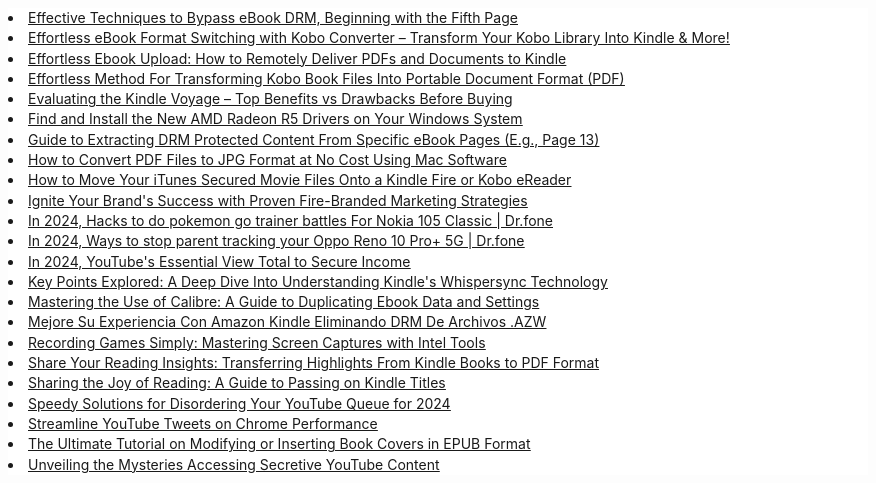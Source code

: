 <li><a href="https://discover-awesome.techidaily.com/effective-techniques-to-bypass-ebook-drm-beginning-with-the-fifth-page/"><u>Effective Techniques to Bypass eBook DRM, Beginning with the Fifth Page</u></a></li>
<li><a href="https://discover-awesome.techidaily.com/effortless-ebook-format-switching-with-kobo-converter-transform-your-kobo-library-into-kindle-and-more/"><u>Effortless eBook Format Switching with Kobo Converter – Transform Your Kobo Library Into Kindle & More!</u></a></li>
<li><a href="https://discover-awesome.techidaily.com/effortless-ebook-upload-how-to-remotely-deliver-pdfs-and-documents-to-kindle/"><u>Effortless Ebook Upload: How to Remotely Deliver PDFs and Documents to Kindle</u></a></li>
<li><a href="https://discover-awesome.techidaily.com/effortless-method-for-transforming-kobo-book-files-into-portable-document-format-pdf/"><u>Effortless Method For Transforming Kobo Book Files Into Portable Document Format (PDF)</u></a></li>
<li><a href="https://discover-awesome.techidaily.com/evaluating-the-kindle-voyage-top-benefits-vs-drawbacks-before-buying/"><u>Evaluating the Kindle Voyage – Top Benefits vs Drawbacks Before Buying</u></a></li>
<li><a href="https://win-dash.techidaily.com/find-and-install-the-new-amd-radeon-r5-drivers-on-your-windows-system/"><u>Find and Install the New AMD Radeon R5 Drivers on Your Windows System</u></a></li>
<li><a href="https://discover-awesome.techidaily.com/guide-to-extracting-drm-protected-content-from-specific-ebook-pages-eg-page-13/"><u>Guide to Extracting DRM Protected Content From Specific eBook Pages (E.g., Page 13)</u></a></li>
<li><a href="https://discover-awesome.techidaily.com/how-to-convert-pdf-files-to-jpg-format-at-no-cost-using-mac-software/"><u>How to Convert PDF Files to JPG Format at No Cost Using Mac Software</u></a></li>
<li><a href="https://discover-awesome.techidaily.com/how-to-move-your-itunes-secured-movie-files-onto-a-kindle-fire-or-kobo-ereader/"><u>How to Move Your iTunes Secured Movie Files Onto a Kindle Fire or Kobo eReader</u></a></li>
<li><a href="https://discover-awesome.techidaily.com/ignite-your-brands-success-with-proven-fire-branded-marketing-strategies/"><u>Ignite Your Brand's Success with Proven Fire-Branded Marketing Strategies</u></a></li>
<li><a href="https://android-pokemon-go.techidaily.com/in-2024-hacks-to-do-pokemon-go-trainer-battles-for-nokia-105-classic-drfone-by-drfone-virtual-android/"><u>In 2024, Hacks to do pokemon go trainer battles For Nokia 105 Classic | Dr.fone</u></a></li>
<li><a href="https://android-location-track.techidaily.com/in-2024-ways-to-stop-parent-tracking-your-oppo-reno-10-proplus-5g-drfone-by-drfone-virtual-android/"><u>In 2024, Ways to stop parent tracking your Oppo Reno 10 Pro+ 5G | Dr.fone</u></a></li>
<li><a href="https://facebook-video-footage.techidaily.com/in-2024-youtubes-essential-view-total-to-secure-income/"><u>In 2024, YouTube's Essential View Total to Secure Income</u></a></li>
<li><a href="https://discover-awesome.techidaily.com/key-points-explored-a-deep-dive-into-understanding-kindles-whispersync-technology/"><u>Key Points Explored: A Deep Dive Into Understanding Kindle's Whispersync Technology</u></a></li>
<li><a href="https://discover-awesome.techidaily.com/mastering-the-use-of-calibre-a-guide-to-duplicating-ebook-data-and-settings/"><u>Mastering the Use of Calibre: A Guide to Duplicating Ebook Data and Settings</u></a></li>
<li><a href="https://discover-awesome.techidaily.com/mejore-su-experiencia-con-amazon-kindle-eliminando-drm-de-archivos-azw/"><u>Mejore Su Experiencia Con Amazon Kindle Eliminando DRM De Archivos .AZW</u></a></li>
<li><a href="https://win11.techidaily.com/recording-games-simply-mastering-screen-captures-with-intel-tools/"><u>Recording Games Simply: Mastering Screen Captures with Intel Tools</u></a></li>
<li><a href="https://discover-awesome.techidaily.com/share-your-reading-insights-transferring-highlights-from-kindle-books-to-pdf-format/"><u>Share Your Reading Insights: Transferring Highlights From Kindle Books to PDF Format</u></a></li>
<li><a href="https://discover-awesome.techidaily.com/sharing-the-joy-of-reading-a-guide-to-passing-on-kindle-titles/"><u>Sharing the Joy of Reading: A Guide to Passing on Kindle Titles</u></a></li>
<li><a href="https://facebook-video-share.techidaily.com/speedy-solutions-for-disordering-your-youtube-queue-for-2024/"><u>Speedy Solutions for Disordering Your YouTube Queue for 2024</u></a></li>
<li><a href="https://twitter-videos.techidaily.com/streamline-youtube-tweets-on-chrome-performance/"><u>Streamline  YouTube Tweets on Chrome Performance</u></a></li>
<li><a href="https://discover-awesome.techidaily.com/the-ultimate-tutorial-on-modifying-or-inserting-book-covers-in-epub-format/"><u>The Ultimate Tutorial on Modifying or Inserting Book Covers in EPUB Format</u></a></li>
<li><a href="https://youtube-videos.techidaily.com/unveiling-the-mysteries-accessing-secretive-youtube-content/"><u>Unveiling the Mysteries  Accessing Secretive YouTube Content</u></a></li>